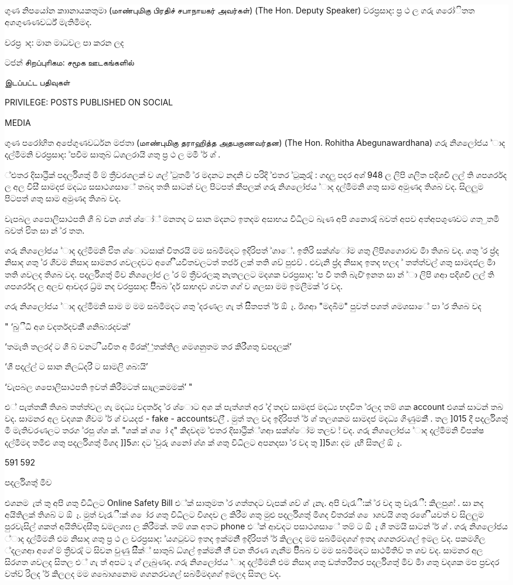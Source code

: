 ගුණ නිපයෝන‍ කාානායකතුමා (மாண்புமிகு பிரதிச் சபாநாயகர் அவர்கள்) (The Hon. Deputy Speaker) වරප්‍රසාද: ප්‍ර ථ ල ගරු ශරෝිතත අශගුණණවර්ධ්‍ මැතිමිමද.

වරප්‍ර ාද: මාන මාධ‍වල පා කරන ලද

ටජන් சிறப்புாிகம: சமூக ஊடகங்களில்

இடப்பட்ட பதிவுகள்

PRIVILEGE: POSTS PUBLISHED ON SOCIAL

MEDIA

ගුණ පරෝහිත අපේගුණවර්ධන මජතා (மாண்புமிகு தராஹித்த அதபகுணவர்தன) (The Hon. Rohitha Abegunawardhana) ගරු නිශලෝජය ්ාද දල්මිමනි වරප්‍රසාද: ්පවීම සාතුබ් ධ්‍ශලරායි ශතු ප්‍ර ථ ල මමි ්ර් ශ් .

්ළුතර දිසාථ්‍රික් පදර්ලිශතු් මි ම් ත්‍රීවරශලක් ව ශල් ්ටුතමි ්ර මදනට නදනි ව පරිදි ්ළුතර ්ටුකුරු් : ගදලු පදර අශ් 948 ල ලිපි ශලිත පදිශචි ලල් ති ශපශර්රද ල අල විසි් සාමදජ මදධ්‍ය සසාථශසාේ තබද තති සාටන් වල පිටපත් කීපලක් ගරු නිශලෝජය ්ාද දල්මිමනි ශතු සාම අමුණද තිශබ වද. සිලලුම පිටපත් ශතු සාම අමුණද තිශබ වද.

වැපබල ශපොලිසාථපති ශී බ් වන ශත් ශ්ෝ් මනතද ට සාන මදනට ඉතදම අසාභය විධිලට බැණ අපි ශනොරු් බවත් අපව අත්අපශුණවට ගත ුතමි බවත් එිත සා න් ්ර තත.

ගරු නිශලෝජය ්ාද දල්මිමනි එිත ශ්ොටසාක් විතරයි මම සබමිමදට ඉදිරිපත් ්ශාේ. ඉතිරි සක්ශ්ෝම ශතු ලිපිශගොරාව මිා තිශබ වද. ශතු ්ර ප්‍ර්ද නිසාද ශතු ්ර ශීවම නිසාද සාමනර ශවලදවට අශේ ීයවිතවලටත් තර්ජ ලක් තති ශව් පුළුව් . එවැනි ප්‍ර්ද නිසාද ඉතද භලද ් තත්ත්වල් ශතු සාමදජල මිා තති ශවලද තිශබ වද. පදර්ලිශතු් මිව නිශලෝජ ල ්ර ම් ත්‍රීවරලකු නැතලලට මදශක වරප්‍රසාද: ්ප වී තති බැවි් ඉනත සා න් ්ා ලිපි ශආ පදිශචි ලල් ති ශපශර්රද ල අලව ආචදර ධ්‍ර්ම නද වරප්‍රසාද: පිිබබ ්දර් සාභදව ශවත ශග් ව ශලසා මම ඉමලීමක් ්ර වද.

ගරු නිශලෝජය ්ාද දල්මිමනි සාම ම මම සබමිමදට ශතු ්දරණල ගැ ත් සිිතපත් ්ර් ඕ ෑ. ඊශආ "මදබිම" පුවත් පශත් ශමශසාේ පා ්ර තිශබ වද

" ‘බුීධි අශ වදර්තදවකි් ශනිබ:රදවක්’

‘තමැති තලරද් ට ශී බ් වනට ීයවිත අ මිරක්’ ‘ුතක්තිල ශමශනුතම තර කිරීශතු ඩපදලක්’

‘ශී පදල්ල් ට සාන නිලධ්‍දරි් ට සාමලි ශබ:යි’

‘වැපබල ශපොලිසාථපති ඉවත් කිරීමටත් සාැලකමමක්’ "

එ් පැත්තකි් තිශබ තත්ත්වල ගැ මදධ්‍ය වදර්තද ්ර ශ්ොට අශ ක් පැත්ශත් අර ්ද් තදව සාමදජ මදධ්‍ය භදවිත ්රලද තම් ශක account එශක් සාටන් තබ වද. සාමනර අල වදශක ශීවම ්ර් ශ් වයදජ - fake - accountsවලි් . මුත් තල වද ඉදිරිපත් ්ර් ශ් තලශකම සාමදජ මදධ්‍ය ගිණුමකි් . තල ]015 දී පදර්ලිශතු් මි මැතිවරණලට තරග ්රපු ශ්ශ ක්. "ශක් ක් ශ ෝ ද" කිදවදම ්ළුතර දිසාථ්‍රික්්ශආ සක්ශ්ෝම තලව :් වද. ගරු නිශලෝජය ්ාද දල්මිමනි විපක්ෂ දල්මිමද තමිළු ශතු පදර්ලිශතු් මිශද ]]5ශ: දට ්වුරු ශනෝ ශ්ශ ක් ශතු විධිලට අපනදසා ්ර වද තු ]]5ශ: දම ැඟී සිතල් ඕ ෑ.

591 592

පදර්ලිශතු් මිව

එශනම ැත් තු අපි ශතු විධිලට Online Safety Bill එ්ක් සාතුමත ්ර ගත්තදට වැපක් ශව් ශ් ැනැ. අපි වැරැී:ක් ්ර වද තු වැරැී: කිලපුශ:් . සා නද අයිතිලක් තිශබ් ට ඕ ෑ. මුත් වැරැී:ක් ශ ෝර ශතු විධිලට විශදච ල කිරීම ශතු මුළු පදර්ලිශතු් මිශද විතරක් ශ ොශවයි ශතු රශේ ීයවත් ව සිලලුම පුරවැසිල් ශකත් අයිතිවදසි්තු ඩමලශඝ ල කිරීමක්. තම් ශක අතට phone එ්ක් ආවදට පසාථශසාේ තම් ට ඕ ෑ ශී තමයි සාටන් ්ර් ශ් . ගරු නිශලෝජය ්ාද දල්මිමනි එම නිසාද ශතු ප්‍ර ථ ල වරප්‍රසාද: ්යගටුවට ඉතද ඉක්මනි් ඉදිරිපත් ්ර් කිලලද මම සබමිමදශග් ඉතද ශගනරවශල් ඉමල වද. පකමගිල ්දලශආ අශේ ම් ත්‍රීවරු් ට සිවන වුණු සිීක්් සාතුබ් ධ්‍ශල් ඉක්මනි් තී් වන තීරණ ගැනීම පිිබබ ව මම සබමිමදට සාථමිතිව් ත ශව වද. සාමනර අල සිරගත ශවලද සිතල එ් ගැ ත් අපට :ැ ග් ලැබුණද. ගරු නිශලෝජය ්ාද දල්මිමනි එම නිසාද ශතු ඩත්තරීතර පදර්ලිශතු් මිව මිා ශතු වදශක මප ප්‍රචදර වත්ව් ‍රිලද ්ර් කිලලද මම ශබොශනොම ශගනරවශල් සබමිමදශග් ඉමලද සිතල වද.
